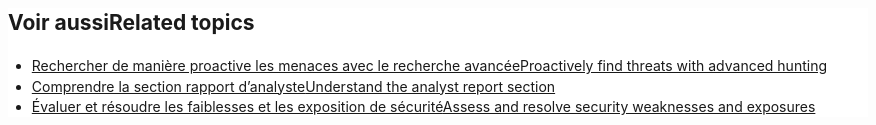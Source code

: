 ## <a name="related-topics"></a><span data-ttu-id="955c9-177">Voir aussi</span><span class="sxs-lookup"><span data-stu-id="955c9-177">Related topics</span></span>
- [<span data-ttu-id="955c9-178">Rechercher de manière proactive les menaces avec le recherche avancée</span><span class="sxs-lookup"><span data-stu-id="955c9-178">Proactively find threats with advanced hunting</span></span>](advanced-hunting-overview.md) 
- [<span data-ttu-id="955c9-179">Comprendre la section rapport d’analyste</span><span class="sxs-lookup"><span data-stu-id="955c9-179">Understand the analyst report section</span></span>](threat-analytics-analyst-reports.md)
- [<span data-ttu-id="955c9-180">Évaluer et résoudre les faiblesses et les exposition de sécurité</span><span class="sxs-lookup"><span data-stu-id="955c9-180">Assess and resolve security weaknesses and exposures</span></span>](next-gen-threat-and-vuln-mgt.md)